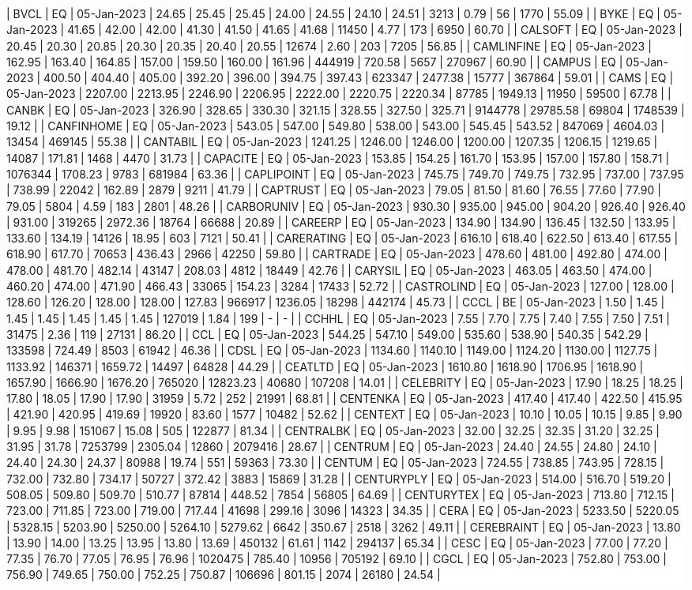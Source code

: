 | BVCL | EQ | 05-Jan-2023 | 24.65 | 25.45 | 25.45 | 24.00 | 24.55 | 24.10 | 24.51 | 3213 | 0.79 | 56 | 1770 | 55.09 |
| BYKE | EQ | 05-Jan-2023 | 41.65 | 42.00 | 42.00 | 41.30 | 41.50 | 41.65 | 41.68 | 11450 | 4.77 | 173 | 6950 | 60.70 |
| CALSOFT | EQ | 05-Jan-2023 | 20.45 | 20.30 | 20.85 | 20.30 | 20.35 | 20.40 | 20.55 | 12674 | 2.60 | 203 | 7205 | 56.85 |
| CAMLINFINE | EQ | 05-Jan-2023 | 162.95 | 163.40 | 164.85 | 157.00 | 159.50 | 160.00 | 161.96 | 444919 | 720.58 | 5657 | 270967 | 60.90 |
| CAMPUS | EQ | 05-Jan-2023 | 400.50 | 404.40 | 405.00 | 392.20 | 396.00 | 394.75 | 397.43 | 623347 | 2477.38 | 15777 | 367864 | 59.01 |
| CAMS | EQ | 05-Jan-2023 | 2207.00 | 2213.95 | 2246.90 | 2206.95 | 2222.00 | 2220.75 | 2220.34 | 87785 | 1949.13 | 11950 | 59500 | 67.78 |
| CANBK | EQ | 05-Jan-2023 | 326.90 | 328.65 | 330.30 | 321.15 | 328.55 | 327.50 | 325.71 | 9144778 | 29785.58 | 69804 | 1748539 | 19.12 |
| CANFINHOME | EQ | 05-Jan-2023 | 543.05 | 547.00 | 549.80 | 538.00 | 543.00 | 545.45 | 543.52 | 847069 | 4604.03 | 13454 | 469145 | 55.38 |
| CANTABIL | EQ | 05-Jan-2023 | 1241.25 | 1246.00 | 1246.00 | 1200.00 | 1207.35 | 1206.15 | 1219.65 | 14087 | 171.81 | 1468 | 4470 | 31.73 |
| CAPACITE | EQ | 05-Jan-2023 | 153.85 | 154.25 | 161.70 | 153.95 | 157.00 | 157.80 | 158.71 | 1076344 | 1708.23 | 9783 | 681984 | 63.36 |
| CAPLIPOINT | EQ | 05-Jan-2023 | 745.75 | 749.70 | 749.75 | 732.95 | 737.00 | 737.95 | 738.99 | 22042 | 162.89 | 2879 | 9211 | 41.79 |
| CAPTRUST | EQ | 05-Jan-2023 | 79.05 | 81.50 | 81.60 | 76.55 | 77.60 | 77.90 | 79.05 | 5804 | 4.59 | 183 | 2801 | 48.26 |
| CARBORUNIV | EQ | 05-Jan-2023 | 930.30 | 935.00 | 945.00 | 904.20 | 926.40 | 926.40 | 931.00 | 319265 | 2972.36 | 18764 | 66688 | 20.89 |
| CAREERP | EQ | 05-Jan-2023 | 134.90 | 134.90 | 136.45 | 132.50 | 133.95 | 133.60 | 134.19 | 14126 | 18.95 | 603 | 7121 | 50.41 |
| CARERATING | EQ | 05-Jan-2023 | 616.10 | 618.40 | 622.50 | 613.40 | 617.55 | 618.90 | 617.70 | 70653 | 436.43 | 2966 | 42250 | 59.80 |
| CARTRADE | EQ | 05-Jan-2023 | 478.60 | 481.00 | 492.80 | 474.00 | 478.00 | 481.70 | 482.14 | 43147 | 208.03 | 4812 | 18449 | 42.76 |
| CARYSIL | EQ | 05-Jan-2023 | 463.05 | 463.50 | 474.00 | 460.20 | 474.00 | 471.90 | 466.43 | 33065 | 154.23 | 3284 | 17433 | 52.72 |
| CASTROLIND | EQ | 05-Jan-2023 | 127.00 | 128.00 | 128.60 | 126.20 | 128.00 | 128.00 | 127.83 | 966917 | 1236.05 | 18298 | 442174 | 45.73 |
| CCCL | BE | 05-Jan-2023 | 1.50 | 1.45 | 1.45 | 1.45 | 1.45 | 1.45 | 1.45 | 127019 | 1.84 | 199 | - | - |
| CCHHL | EQ | 05-Jan-2023 | 7.55 | 7.70 | 7.75 | 7.40 | 7.55 | 7.50 | 7.51 | 31475 | 2.36 | 119 | 27131 | 86.20 |
| CCL | EQ | 05-Jan-2023 | 544.25 | 547.10 | 549.00 | 535.60 | 538.90 | 540.35 | 542.29 | 133598 | 724.49 | 8503 | 61942 | 46.36 |
| CDSL | EQ | 05-Jan-2023 | 1134.60 | 1140.10 | 1149.00 | 1124.20 | 1130.00 | 1127.75 | 1133.92 | 146371 | 1659.72 | 14497 | 64828 | 44.29 |
| CEATLTD | EQ | 05-Jan-2023 | 1610.80 | 1618.90 | 1706.95 | 1618.90 | 1657.90 | 1666.90 | 1676.20 | 765020 | 12823.23 | 40680 | 107208 | 14.01 |
| CELEBRITY | EQ | 05-Jan-2023 | 17.90 | 18.25 | 18.25 | 17.80 | 18.05 | 17.90 | 17.90 | 31959 | 5.72 | 252 | 21991 | 68.81 |
| CENTENKA | EQ | 05-Jan-2023 | 417.40 | 417.40 | 422.50 | 415.95 | 421.90 | 420.95 | 419.69 | 19920 | 83.60 | 1577 | 10482 | 52.62 |
| CENTEXT | EQ | 05-Jan-2023 | 10.10 | 10.05 | 10.15 | 9.85 | 9.90 | 9.95 | 9.98 | 151067 | 15.08 | 505 | 122877 | 81.34 |
| CENTRALBK | EQ | 05-Jan-2023 | 32.00 | 32.25 | 32.35 | 31.20 | 32.25 | 31.95 | 31.78 | 7253799 | 2305.04 | 12860 | 2079416 | 28.67 |
| CENTRUM | EQ | 05-Jan-2023 | 24.40 | 24.55 | 24.80 | 24.10 | 24.40 | 24.30 | 24.37 | 80988 | 19.74 | 551 | 59363 | 73.30 |
| CENTUM | EQ | 05-Jan-2023 | 724.55 | 738.85 | 743.95 | 728.15 | 732.00 | 732.80 | 734.17 | 50727 | 372.42 | 3883 | 15869 | 31.28 |
| CENTURYPLY | EQ | 05-Jan-2023 | 514.00 | 516.70 | 519.20 | 508.05 | 509.80 | 509.70 | 510.77 | 87814 | 448.52 | 7854 | 56805 | 64.69 |
| CENTURYTEX | EQ | 05-Jan-2023 | 713.80 | 712.15 | 723.00 | 711.85 | 723.00 | 719.00 | 717.44 | 41698 | 299.16 | 3096 | 14323 | 34.35 |
| CERA | EQ | 05-Jan-2023 | 5233.50 | 5220.05 | 5328.15 | 5203.90 | 5250.00 | 5264.10 | 5279.62 | 6642 | 350.67 | 2518 | 3262 | 49.11 |
| CEREBRAINT | EQ | 05-Jan-2023 | 13.80 | 13.90 | 14.00 | 13.25 | 13.95 | 13.80 | 13.69 | 450132 | 61.61 | 1142 | 294137 | 65.34 |
| CESC | EQ | 05-Jan-2023 | 77.00 | 77.20 | 77.35 | 76.70 | 77.05 | 76.95 | 76.96 | 1020475 | 785.40 | 10956 | 705192 | 69.10 |
| CGCL | EQ | 05-Jan-2023 | 752.80 | 753.00 | 756.90 | 749.65 | 750.00 | 752.25 | 750.87 | 106696 | 801.15 | 2074 | 26180 | 24.54 |
